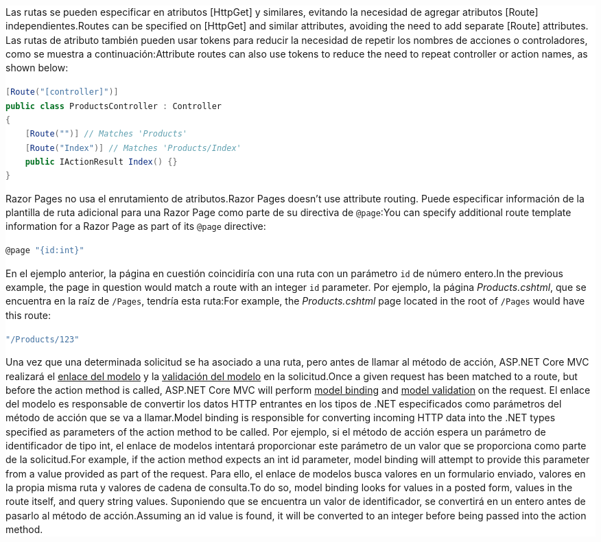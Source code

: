 <span data-ttu-id="771a6-159">Las rutas se pueden especificar en atributos [HttpGet] y similares, evitando la necesidad de agregar atributos [Route] independientes.</span><span class="sxs-lookup"><span data-stu-id="771a6-159">Routes can be specified on [HttpGet] and similar attributes, avoiding the need to add separate [Route] attributes.</span></span> <span data-ttu-id="771a6-160">Las rutas de atributo también pueden usar tokens para reducir la necesidad de repetir los nombres de acciones o controladores, como se muestra a continuación:</span><span class="sxs-lookup"><span data-stu-id="771a6-160">Attribute routes can also use tokens to reduce the need to repeat controller or action names, as shown below:</span></span>

```csharp
[Route("[controller]")]
public class ProductsController : Controller
{
    [Route("")] // Matches 'Products'
    [Route("Index")] // Matches 'Products/Index'
    public IActionResult Index() {}
}
```

<span data-ttu-id="771a6-161">Razor Pages no usa el enrutamiento de atributos.</span><span class="sxs-lookup"><span data-stu-id="771a6-161">Razor Pages doesn’t use attribute routing.</span></span> <span data-ttu-id="771a6-162">Puede especificar información de la plantilla de ruta adicional para una Razor Page como parte de su directiva de `@page`:</span><span class="sxs-lookup"><span data-stu-id="771a6-162">You can specify additional route template information for a Razor Page as part of its `@page` directive:</span></span>

```csharp
@page "{id:int}"
```

<span data-ttu-id="771a6-163">En el ejemplo anterior, la página en cuestión coincidiría con una ruta con un parámetro `id` de número entero.</span><span class="sxs-lookup"><span data-stu-id="771a6-163">In the previous example, the page in question would match a route with an integer `id` parameter.</span></span> <span data-ttu-id="771a6-164">Por ejemplo, la página *Products.cshtml*, que se encuentra en la raíz de `/Pages`, tendría esta ruta:</span><span class="sxs-lookup"><span data-stu-id="771a6-164">For example, the *Products.cshtml* page located in the root of `/Pages` would have this route:</span></span>

```csharp
"/Products/123"
```

<span data-ttu-id="771a6-165">Una vez que una determinada solicitud se ha asociado a una ruta, pero antes de llamar al método de acción, ASP.NET Core MVC realizará el [enlace del modelo](/aspnet/core/mvc/models/model-binding) y la [validación del modelo](/aspnet/core/mvc/models/validation) en la solicitud.</span><span class="sxs-lookup"><span data-stu-id="771a6-165">Once a given request has been matched to a route, but before the action method is called, ASP.NET Core MVC will perform [model binding](/aspnet/core/mvc/models/model-binding) and [model validation](/aspnet/core/mvc/models/validation) on the request.</span></span> <span data-ttu-id="771a6-166">El enlace del modelo es responsable de convertir los datos HTTP entrantes en los tipos de .NET especificados como parámetros del método de acción que se va a llamar.</span><span class="sxs-lookup"><span data-stu-id="771a6-166">Model binding is responsible for converting incoming HTTP data into the .NET types specified as parameters of the action method to be called.</span></span> <span data-ttu-id="771a6-167">Por ejemplo, si el método de acción espera un parámetro de identificador de tipo int, el enlace de modelos intentará proporcionar este parámetro de un valor que se proporciona como parte de la solicitud.</span><span class="sxs-lookup"><span data-stu-id="771a6-167">For example, if the action method expects an int id parameter, model binding will attempt to provide this parameter from a value provided as part of the request.</span></span> <span data-ttu-id="771a6-168">Para ello, el enlace de modelos busca valores en un formulario enviado, valores en la propia misma ruta y valores de cadena de consulta.</span><span class="sxs-lookup"><span data-stu-id="771a6-168">To do so, model binding looks for values in a posted form, values in the route itself, and query string values.</span></span> <span data-ttu-id="771a6-169">Suponiendo que se encuentra un valor de identificador, se convertirá en un entero antes de pasarlo al método de acción.</span><span class="sxs-lookup"><span data-stu-id="771a6-169">Assuming an id value is found, it will be converted to an integer before being passed into the action method.</span></span>
